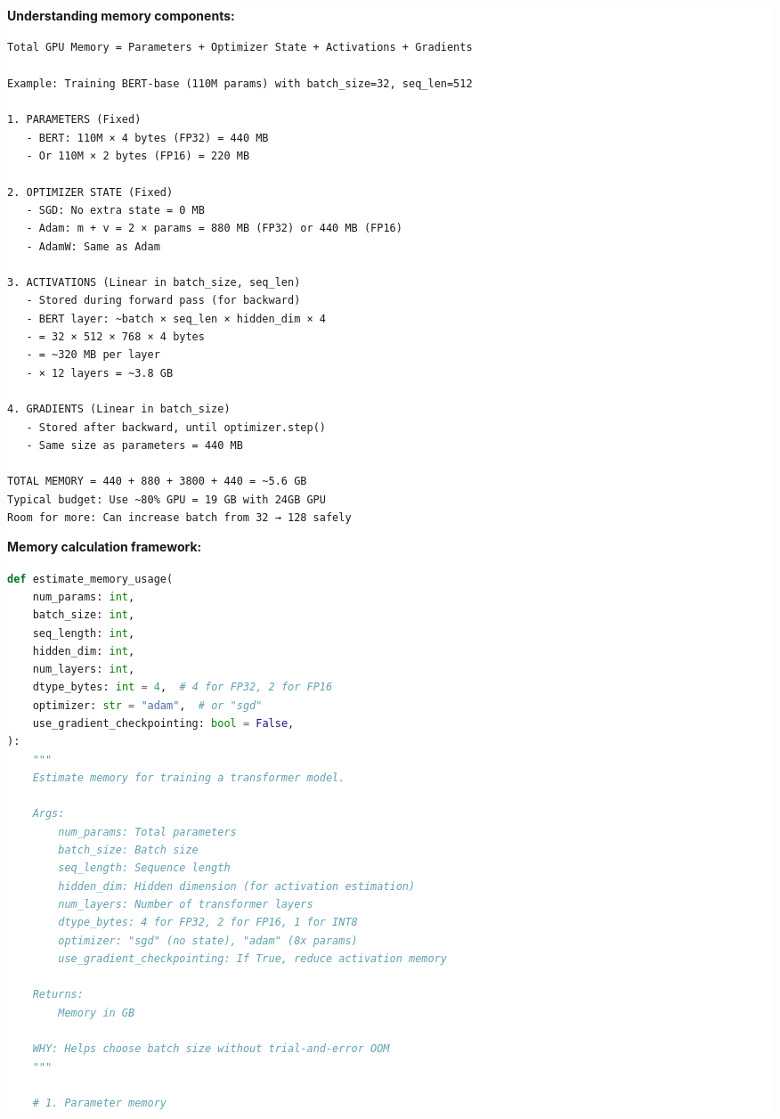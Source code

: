 **Understanding memory components:**

```
Total GPU Memory = Parameters + Optimizer State + Activations + Gradients

Example: Training BERT-base (110M params) with batch_size=32, seq_len=512

1. PARAMETERS (Fixed)
   - BERT: 110M × 4 bytes (FP32) = 440 MB
   - Or 110M × 2 bytes (FP16) = 220 MB

2. OPTIMIZER STATE (Fixed)
   - SGD: No extra state = 0 MB
   - Adam: m + v = 2 × params = 880 MB (FP32) or 440 MB (FP16)
   - AdamW: Same as Adam

3. ACTIVATIONS (Linear in batch_size, seq_len)
   - Stored during forward pass (for backward)
   - BERT layer: ~batch × seq_len × hidden_dim × 4
   - = 32 × 512 × 768 × 4 bytes
   - = ~320 MB per layer
   - × 12 layers = ~3.8 GB

4. GRADIENTS (Linear in batch_size)
   - Stored after backward, until optimizer.step()
   - Same size as parameters = 440 MB

TOTAL MEMORY = 440 + 880 + 3800 + 440 = ~5.6 GB
Typical budget: Use ~80% GPU = 19 GB with 24GB GPU
Room for more: Can increase batch from 32 → 128 safely
```

**Memory calculation framework:**

```python
def estimate_memory_usage(
    num_params: int,
    batch_size: int,
    seq_length: int,
    hidden_dim: int,
    num_layers: int,
    dtype_bytes: int = 4,  # 4 for FP32, 2 for FP16
    optimizer: str = "adam",  # or "sgd"
    use_gradient_checkpointing: bool = False,
):
    """
    Estimate memory for training a transformer model.

    Args:
        num_params: Total parameters
        batch_size: Batch size
        seq_length: Sequence length
        hidden_dim: Hidden dimension (for activation estimation)
        num_layers: Number of transformer layers
        dtype_bytes: 4 for FP32, 2 for FP16, 1 for INT8
        optimizer: "sgd" (no state), "adam" (8x params)
        use_gradient_checkpointing: If True, reduce activation memory

    Returns:
        Memory in GB

    WHY: Helps choose batch size without trial-and-error OOM
    """

    # 1. Parameter memory
```